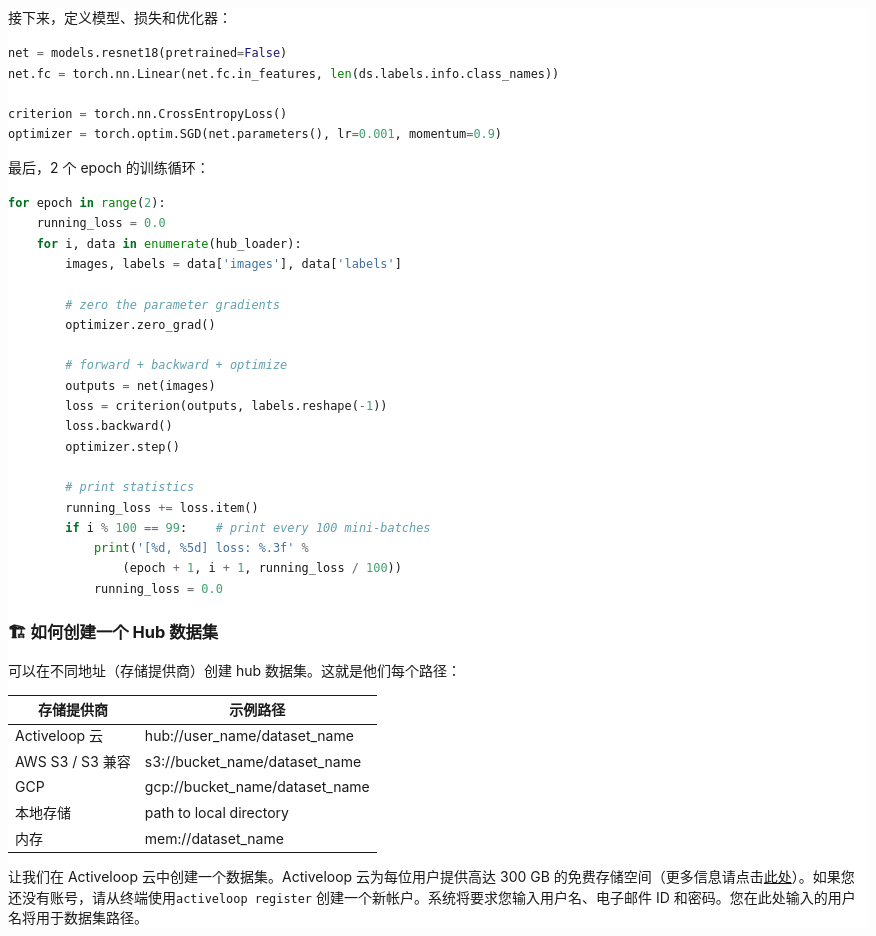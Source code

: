 接下来，定义模型、损失和优化器：

```python
net = models.resnet18(pretrained=False)
net.fc = torch.nn.Linear(net.fc.in_features, len(ds.labels.info.class_names))
    
criterion = torch.nn.CrossEntropyLoss()
optimizer = torch.optim.SGD(net.parameters(), lr=0.001, momentum=0.9)
```

最后，2 个 epoch 的训练循环：

```python
for epoch in range(2):
    running_loss = 0.0
    for i, data in enumerate(hub_loader):
        images, labels = data['images'], data['labels']
        
        # zero the parameter gradients
        optimizer.zero_grad()

        # forward + backward + optimize
        outputs = net(images)
        loss = criterion(outputs, labels.reshape(-1))
        loss.backward()
        optimizer.step()
        
        # print statistics
        running_loss += loss.item()
        if i % 100 == 99:    # print every 100 mini-batches
            print('[%d, %5d] loss: %.3f' %
                (epoch + 1, i + 1, running_loss / 100))
            running_loss = 0.0
```


### 🏗️ 如何创建一个 Hub 数据集

可以在不同地址（存储提供商）创建 hub 数据集。这就是他们每个路径：

| 存储提供商       | 示例路径                       |
|------------------|--------------------------------|
| Activeloop 云    | hub://user_name/dataset_name   |
| AWS S3 / S3 兼容 | s3://bucket_name/dataset_name  |
| GCP              | gcp://bucket_name/dataset_name |
| 本地存储         | path to local directory        |
| 内存             | mem://dataset_name             |



让我们在 Activeloop 云中创建一个数据集。Activeloop 云为每位用户提供高达 300 GB 的免费存储空间（更多信息请点击[此处](#-对于学生和教育工作者)）。如果您还没有账号，请从终端使用`activeloop register` 创建一个新帐户。系统将要求您输入用户名、电子邮件 ID 和密码。您在此处输入的用户名将用于数据集路径。
